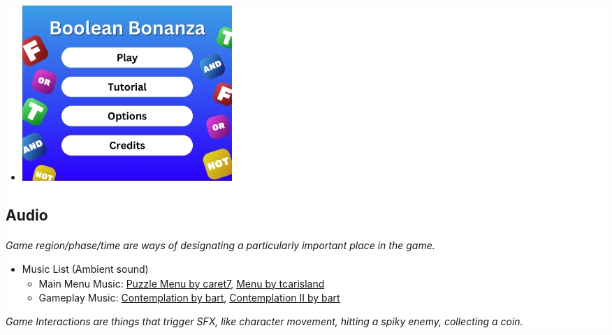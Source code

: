   - <img src="https://github.com/ACTrexler/CISC473_EGDD/blob/main/MainMenuMockup.png?raw=true" alt="Main Menu Mockup" width="300"/>

## Audio


*Game region/phase/time are ways of designating a particularly important place in the game.*

- Music List (Ambient sound)
  - Main Menu Music: [Puzzle Menu by caret7](https://opengameart.org/content/puzzle-menu), [Menu by tcarisland](https://opengameart.org/content/menu-1)
  - Gameplay Music: [Contemplation by bart](https://opengameart.org/content/contemplation), [Contemplation II by bart](https://opengameart.org/content/contemplation-ii)
  
*Game Interactions are things that trigger SFX, like character movement, hitting a spiky enemy, collecting a coin.*
